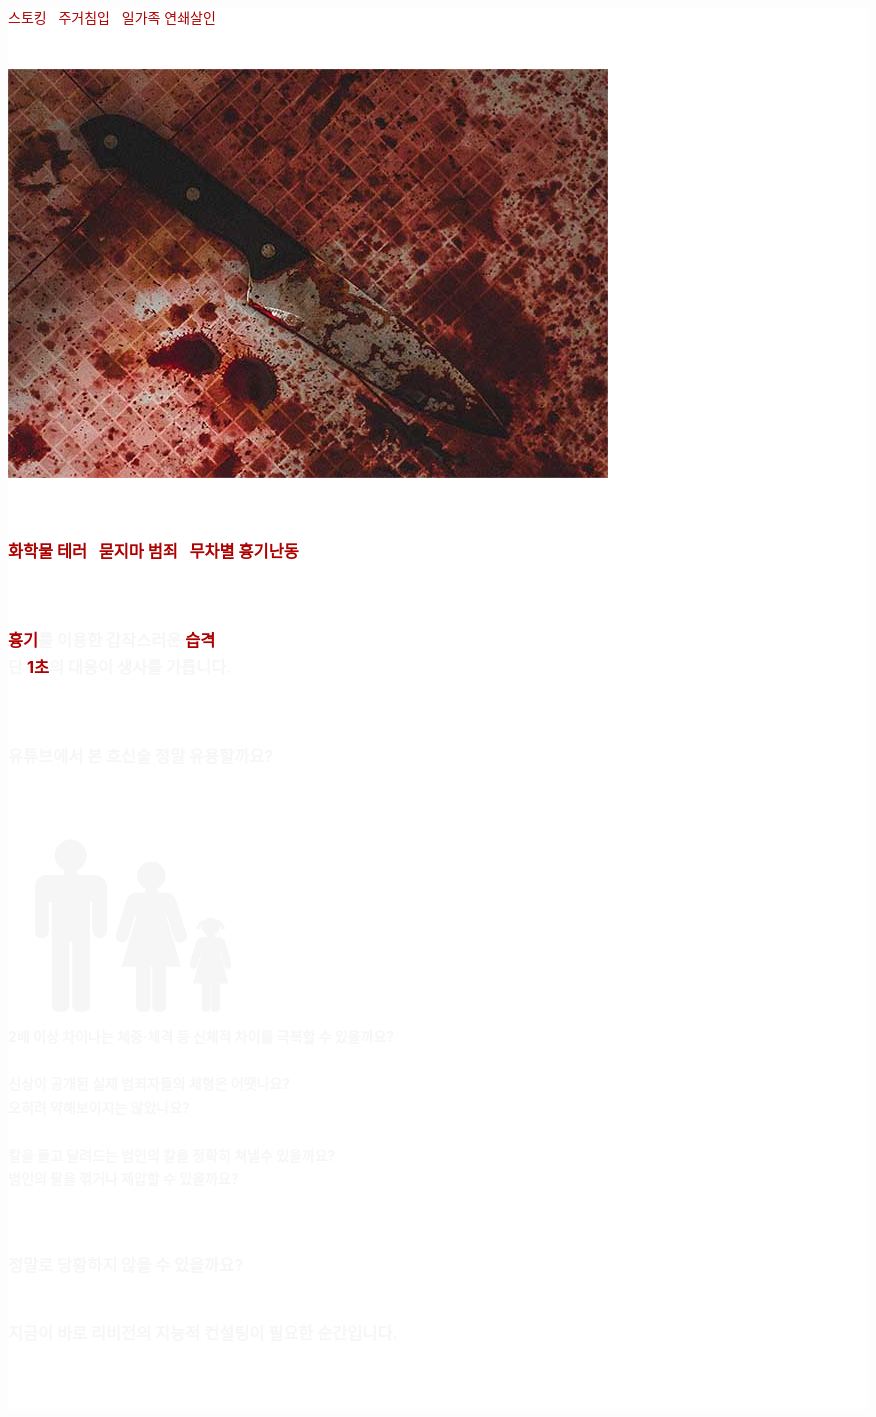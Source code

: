 <span style="color:#ae0000">스토킹 &nbsp; 주거침입 &nbsp; 일가족 연쇄살인</span></h3><br><br><br>
<img src="/assets/images/business/knife.jpg" ><br><br><br>
<h3 style="display:inline; line-height:1.7; color:#f6f6f6; word-break: keep-all; ">
<span style="color:#ae0000">화학물 테러 &nbsp; 묻지마 범죄 &nbsp; 무차별 흉기난동</span></h3><br><br><br><br>
<h3 style="display:inline; line-height:1.7; color:#f6f6f6; word-break: keep-all; ">
<span style="color:#ae0000">흉기</span>를 이용한 갑작스러운 <span style="color:#ae0000; ">습격</span><br>단 <span style="color:#ae0000">1초</span>의 대응이 생사를 가릅니다.</h3><br><br><br><br>
<h3 style="display:inline; line-height:1.7; color:#f6f6f6; word-break: keep-all; ">
유튜브에서 본 호신술 정말 유용할까요?</h3><br><br><br><br>
<img src="/assets/images/business/man.png" width="250" ><br>
<h4 style="display:inline; line-height:1.7; color:#f6f6f6;  word-break: keep-all; ">2배 이상 차이나는 체중·체격 등 신체적 차이를 극복할 수 있을까요?<br><br>
신상이 공개된 실제 범죄자들의 체형은 어땟나요?<br>
오히려 약해보이지는 않았나요?<br><br>
칼을 들고 달려드는 범인의 칼을 정확히 쳐낼수 있을까요?<br>
범인의 팔을 꺾거나 제압할 수 있을까요?</h4><br><br><br><br>
<h3 style="display:inline; line-height:1.7; color:#f6f6f6;  word-break: keep-all; ">정말로 당황하지 않을 수 있을까요?</h3><br><br><br>
<h3 style="display:inline; line-height:1.7; color:#f6f6f6;  word-break: keep-all; ">지금이 바로 리비전의 지능적 컨설팅이 필요한 순간입니다.
</h3>
<br><br><br><br>